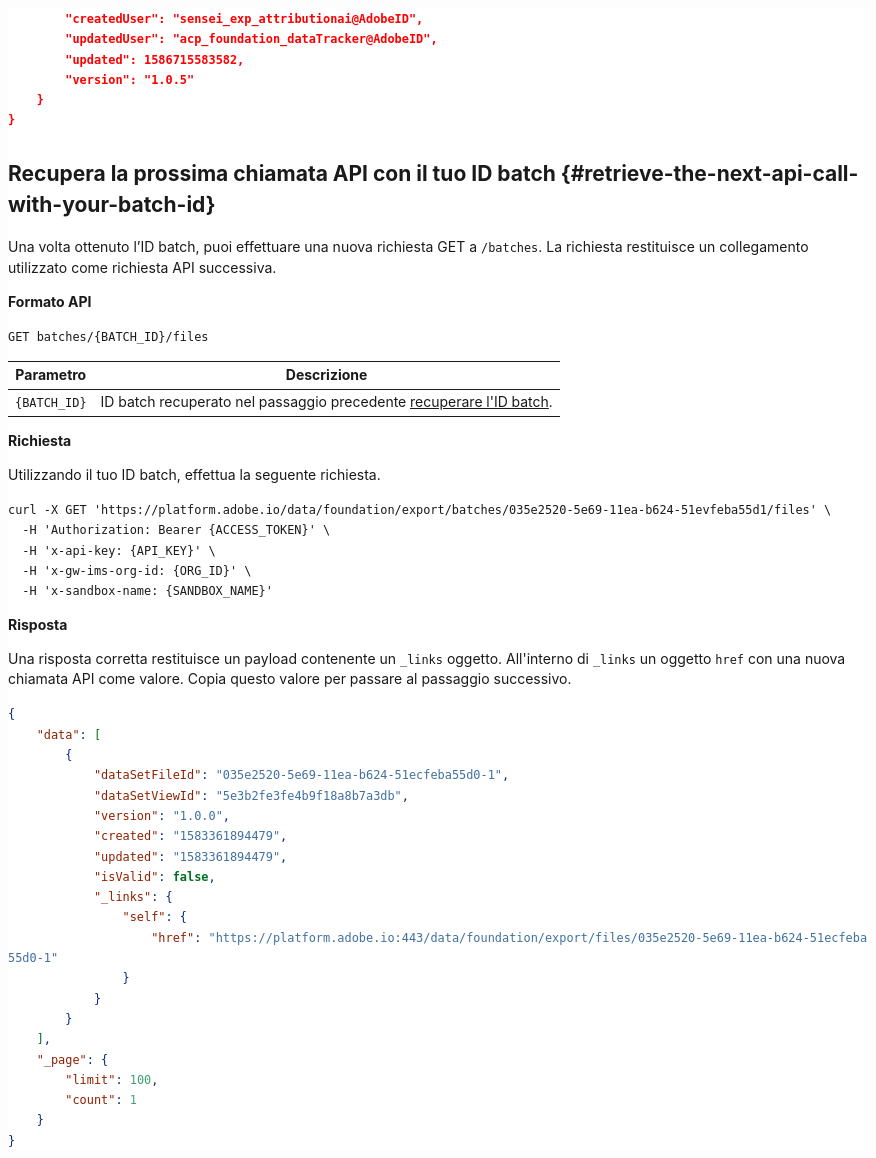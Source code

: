 ```json
        "createdUser": "sensei_exp_attributionai@AdobeID",
        "updatedUser": "acp_foundation_dataTracker@AdobeID",
        "updated": 1586715583582,
        "version": "1.0.5"
    }
}
```

## Recupera la prossima chiamata API con il tuo ID batch {#retrieve-the-next-api-call-with-your-batch-id}

Una volta ottenuto l’ID batch, puoi effettuare una nuova richiesta GET a `/batches`. La richiesta restituisce un collegamento utilizzato come richiesta API successiva.

**Formato API**

```http
GET batches/{BATCH_ID}/files
```

| Parametro | Descrizione |
| --------- | ----------- |
| `{BATCH_ID}` | ID batch recuperato nel passaggio precedente [recuperare l&#39;ID batch](#retrieve-your-batch-id). |

**Richiesta**

Utilizzando il tuo ID batch, effettua la seguente richiesta.

```shell
curl -X GET 'https://platform.adobe.io/data/foundation/export/batches/035e2520-5e69-11ea-b624-51evfeba55d1/files' \
  -H 'Authorization: Bearer {ACCESS_TOKEN}' \
  -H 'x-api-key: {API_KEY}' \
  -H 'x-gw-ims-org-id: {ORG_ID}' \
  -H 'x-sandbox-name: {SANDBOX_NAME}'
```

**Risposta**

Una risposta corretta restituisce un payload contenente un `_links` oggetto. All&#39;interno di `_links` un oggetto `href` con una nuova chiamata API come valore. Copia questo valore per passare al passaggio successivo.

```json
{
    "data": [
        {
            "dataSetFileId": "035e2520-5e69-11ea-b624-51ecfeba55d0-1",
            "dataSetViewId": "5e3b2fe3fe4b9f18a8b7a3db",
            "version": "1.0.0",
            "created": "1583361894479",
            "updated": "1583361894479",
            "isValid": false,
            "_links": {
                "self": {
                    "href": "https://platform.adobe.io:443/data/foundation/export/files/035e2520-5e69-11ea-b624-51ecfeba55d0-1"
                }
            }
        }
    ],
    "_page": {
        "limit": 100,
        "count": 1
    }
}
```
